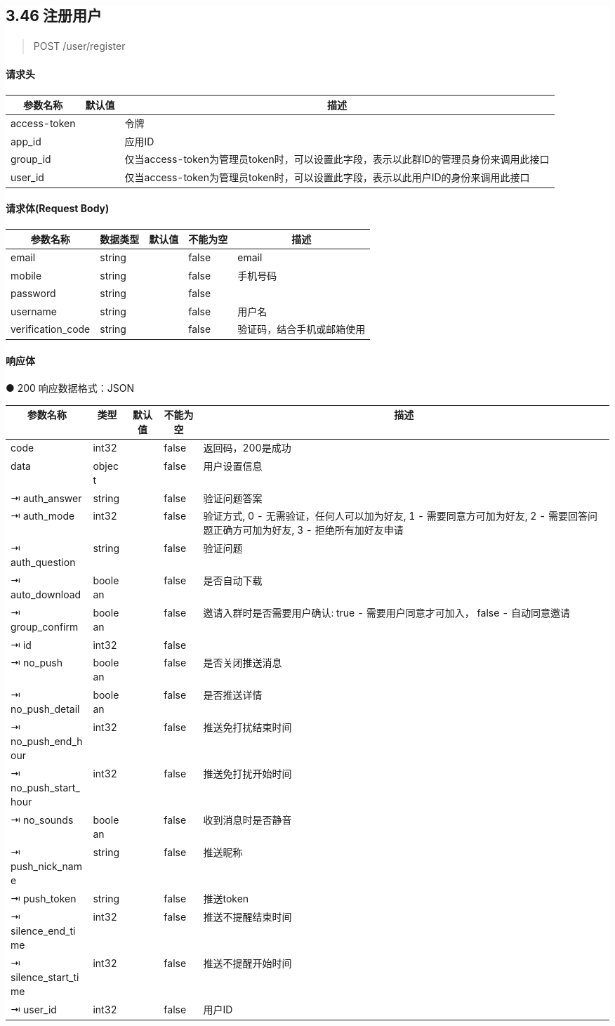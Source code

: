 

## 3.46 注册用户

> POST  /user/register

#### 请求头
|  参数名称 |  默认值 |  描述 | 
|  ------ |  ------ |  ------ | 
| access-token| | 令牌| 
| app_id| | 应用ID| 
| group_id| | 仅当access-token为管理员token时，可以设置此字段，表示以此群ID的管理员身份来调用此接口| 
| user_id| | 仅当access-token为管理员token时，可以设置此字段，表示以此用户ID的身份来调用此接口| 

#### 请求体(Request Body)
|  参数名称 |  数据类型 |  默认值 |  不能为空 |  描述 | 
|  ------ |  ------ |  ------ |  ------ |  ------ | 
|  email| string| | false| email| 
|  mobile| string| | false| 手机号码| 
|  password| string| | false| | 
|  username| string| | false| 用户名| 
|  verification_code| string| | false| 验证码，结合手机或邮箱使用| 

#### 响应体
● 200 响应数据格式：JSON

|  参数名称 |  类型 |  默认值 |  不能为空 |  描述 | 
|  ------ |  ------ |  ------ |  ------ |  ------ | 
|  code| int32| | false| 返回码，200是成功| 
|  data| object| | false| 用户设置信息| 
| ⇥ auth_answer| string| | false| 验证问题答案| 
| ⇥ auth_mode| int32| | false| 验证方式, 0 - 无需验证，任何人可以加为好友, 1 - 需要同意方可加为好友, 2 - 需要回答问题正确方可加为好友, 3 - 拒绝所有加好友申请| 
| ⇥ auth_question| string| | false| 验证问题| 
| ⇥ auto_download| boolean| | false| 是否自动下载| 
| ⇥ group_confirm| boolean| | false| 邀请入群时是否需要用户确认: true - 需要用户同意才可加入， false - 自动同意邀请| 
| ⇥ id| int32| | false| | 
| ⇥ no_push| boolean| | false| 是否关闭推送消息| 
| ⇥ no_push_detail| boolean| | false| 是否推送详情| 
| ⇥ no_push_end_hour| int32| | false| 推送免打扰结束时间| 
| ⇥ no_push_start_hour| int32| | false| 推送免打扰开始时间| 
| ⇥ no_sounds| boolean| | false| 收到消息时是否静音| 
| ⇥ push_nick_name| string| | false| 推送昵称| 
| ⇥ push_token| string| | false| 推送token| 
| ⇥ silence_end_time| int32| | false| 推送不提醒结束时间| 
| ⇥ silence_start_time| int32| | false| 推送不提醒开始时间| 
| ⇥ user_id| int32| | false| 用户ID| 